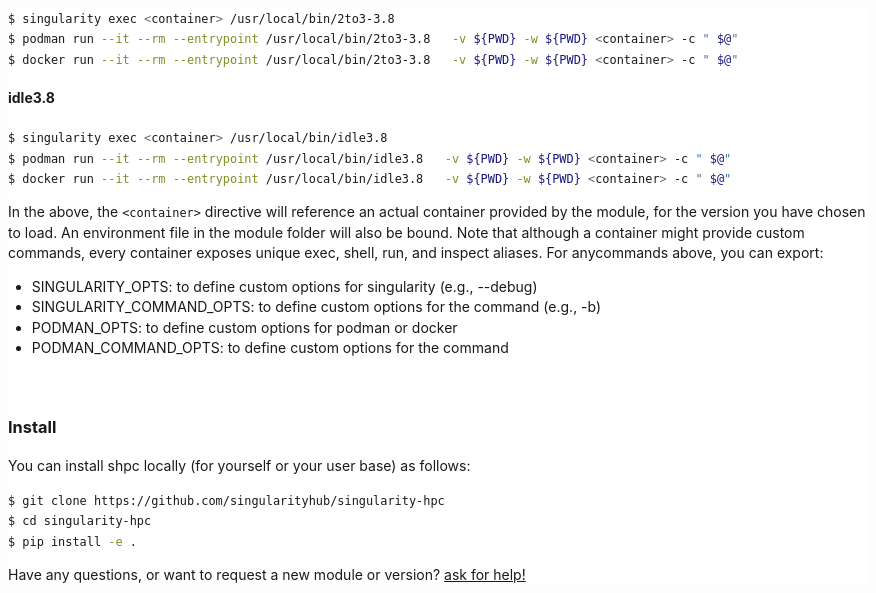 ```bash
$ singularity exec <container> /usr/local/bin/2to3-3.8
$ podman run --it --rm --entrypoint /usr/local/bin/2to3-3.8   -v ${PWD} -w ${PWD} <container> -c " $@"
$ docker run --it --rm --entrypoint /usr/local/bin/2to3-3.8   -v ${PWD} -w ${PWD} <container> -c " $@"
```


#### idle3.8

```bash
$ singularity exec <container> /usr/local/bin/idle3.8
$ podman run --it --rm --entrypoint /usr/local/bin/idle3.8   -v ${PWD} -w ${PWD} <container> -c " $@"
$ docker run --it --rm --entrypoint /usr/local/bin/idle3.8   -v ${PWD} -w ${PWD} <container> -c " $@"
```



In the above, the `<container>` directive will reference an actual container provided
by the module, for the version you have chosen to load. An environment file in the
module folder will also be bound. Note that although a container
might provide custom commands, every container exposes unique exec, shell, run, and
inspect aliases. For anycommands above, you can export:

 - SINGULARITY_OPTS: to define custom options for singularity (e.g., --debug)
 - SINGULARITY_COMMAND_OPTS: to define custom options for the command (e.g., -b)
 - PODMAN_OPTS: to define custom options for podman or docker
 - PODMAN_COMMAND_OPTS: to define custom options for the command

<br>

### Install

You can install shpc locally (for yourself or your user base) as follows:

```bash
$ git clone https://github.com/singularityhub/singularity-hpc
$ cd singularity-hpc
$ pip install -e .
```

Have any questions, or want to request a new module or version? [ask for help!](https://github.com/singularityhub/singularity-hpc/issues)